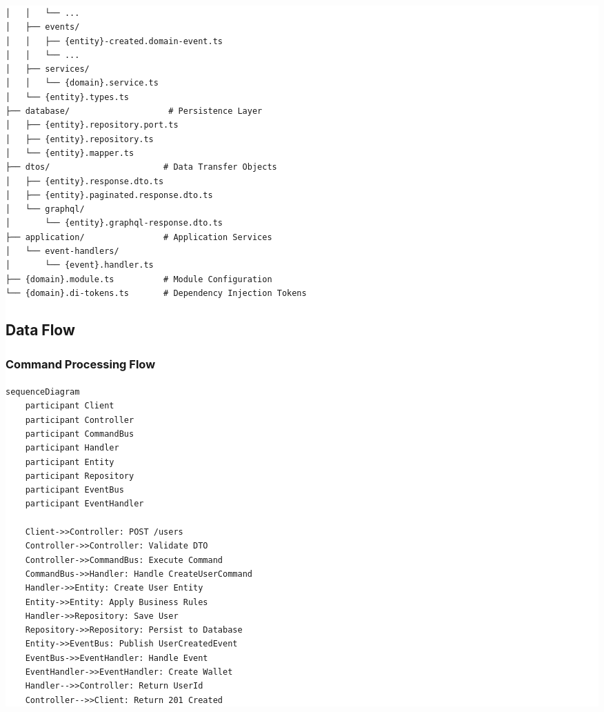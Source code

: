 ```
│   │   └── ...
│   ├── events/
│   │   ├── {entity}-created.domain-event.ts
│   │   └── ...
│   ├── services/
│   │   └── {domain}.service.ts
│   └── {entity}.types.ts
├── database/                    # Persistence Layer
│   ├── {entity}.repository.port.ts
│   ├── {entity}.repository.ts
│   └── {entity}.mapper.ts
├── dtos/                       # Data Transfer Objects
│   ├── {entity}.response.dto.ts
│   ├── {entity}.paginated.response.dto.ts
│   └── graphql/
│       └── {entity}.graphql-response.dto.ts
├── application/                # Application Services
│   └── event-handlers/
│       └── {event}.handler.ts
├── {domain}.module.ts          # Module Configuration
└── {domain}.di-tokens.ts       # Dependency Injection Tokens
```

## Data Flow

### Command Processing Flow

```mermaid
sequenceDiagram
    participant Client
    participant Controller
    participant CommandBus
    participant Handler
    participant Entity
    participant Repository
    participant EventBus
    participant EventHandler

    Client->>Controller: POST /users
    Controller->>Controller: Validate DTO
    Controller->>CommandBus: Execute Command
    CommandBus->>Handler: Handle CreateUserCommand
    Handler->>Entity: Create User Entity
    Entity->>Entity: Apply Business Rules
    Handler->>Repository: Save User
    Repository->>Repository: Persist to Database
    Entity->>EventBus: Publish UserCreatedEvent
    EventBus->>EventHandler: Handle Event
    EventHandler->>EventHandler: Create Wallet
    Handler-->>Controller: Return UserId
    Controller-->>Client: Return 201 Created
```
